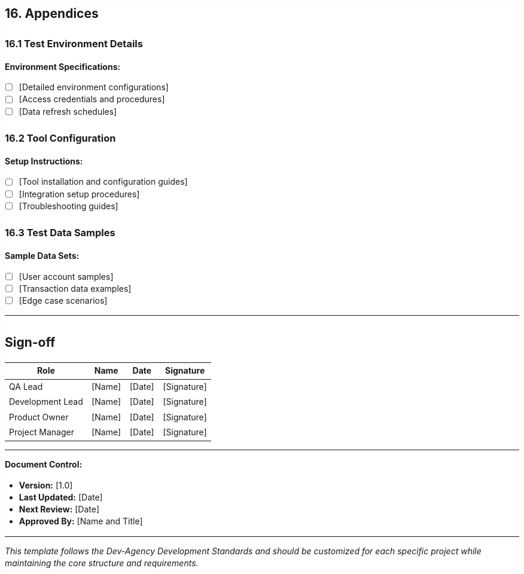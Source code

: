 
## 16. Appendices

### 16.1 Test Environment Details
**Environment Specifications:**
- [ ] [Detailed environment configurations]
- [ ] [Access credentials and procedures]
- [ ] [Data refresh schedules]

### 16.2 Tool Configuration
**Setup Instructions:**
- [ ] [Tool installation and configuration guides]
- [ ] [Integration setup procedures]
- [ ] [Troubleshooting guides]

### 16.3 Test Data Samples
**Sample Data Sets:**
- [ ] [User account samples]
- [ ] [Transaction data examples]
- [ ] [Edge case scenarios]

---

## Sign-off

| Role | Name | Date | Signature |
|------|------|------|-----------|
| QA Lead | [Name] | [Date] | [Signature] |
| Development Lead | [Name] | [Date] | [Signature] |
| Product Owner | [Name] | [Date] | [Signature] |
| Project Manager | [Name] | [Date] | [Signature] |

---

**Document Control:**
- **Version:** [1.0]
- **Last Updated:** [Date]
- **Next Review:** [Date]
- **Approved By:** [Name and Title]

---

*This template follows the Dev-Agency Development Standards and should be customized for each specific project while maintaining the core structure and requirements.*